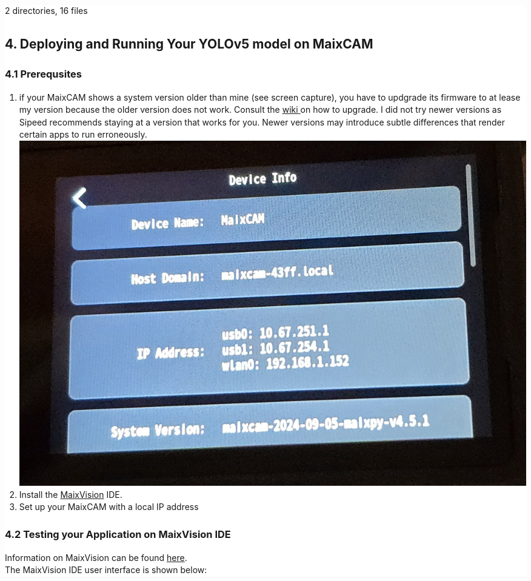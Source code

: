 2 directories, 16 files

</pre>

## 4. Deploying and Running Your YOLOv5 model on MaixCAM
### 4.1 Prerequsites
1. if your MaixCAM shows a system version older than mine (see screen capture), you have to updgrade its firmware to at lease my version because the older version does not work. Consult the [wiki ](https://wiki.sipeed.com/maixpy/doc/en/basic/upgrade.html) on how to upgrade. I did not try newer versions as Sipeed recommends staying at a version that works for you. Newer versions may introduce subtle differences that render certain apps to run erroneously. 
![System Version](images/systemVersion.jpg)
2. Install the [MaixVision](https://wiki.sipeed.com/maixvision) IDE.
3. Set up your MaixCAM with a local IP address

### 4.2 Testing your Application on MaixVision IDE
Information on MaixVision can be found [here](https://wiki.sipeed.com/maixpy/doc/en/index.html#Preparing-the-Development-Environment).
<br />
The MaixVision IDE user interface is shown below: